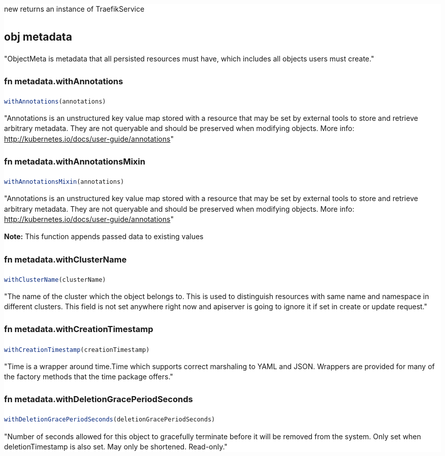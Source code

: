 new returns an instance of TraefikService

## obj metadata

"ObjectMeta is metadata that all persisted resources must have, which includes all objects users must create."

### fn metadata.withAnnotations

```ts
withAnnotations(annotations)
```

"Annotations is an unstructured key value map stored with a resource that may be set by external tools to store and retrieve arbitrary metadata. They are not queryable and should be preserved when modifying objects. More info: http://kubernetes.io/docs/user-guide/annotations"

### fn metadata.withAnnotationsMixin

```ts
withAnnotationsMixin(annotations)
```

"Annotations is an unstructured key value map stored with a resource that may be set by external tools to store and retrieve arbitrary metadata. They are not queryable and should be preserved when modifying objects. More info: http://kubernetes.io/docs/user-guide/annotations"

**Note:** This function appends passed data to existing values

### fn metadata.withClusterName

```ts
withClusterName(clusterName)
```

"The name of the cluster which the object belongs to. This is used to distinguish resources with same name and namespace in different clusters. This field is not set anywhere right now and apiserver is going to ignore it if set in create or update request."

### fn metadata.withCreationTimestamp

```ts
withCreationTimestamp(creationTimestamp)
```

"Time is a wrapper around time.Time which supports correct marshaling to YAML and JSON.  Wrappers are provided for many of the factory methods that the time package offers."

### fn metadata.withDeletionGracePeriodSeconds

```ts
withDeletionGracePeriodSeconds(deletionGracePeriodSeconds)
```

"Number of seconds allowed for this object to gracefully terminate before it will be removed from the system. Only set when deletionTimestamp is also set. May only be shortened. Read-only."
